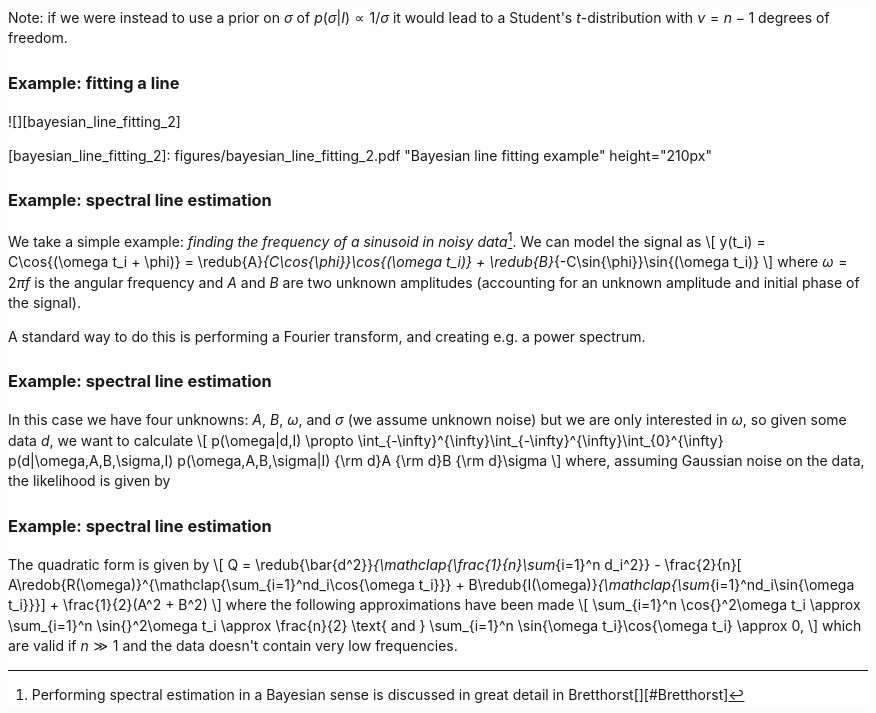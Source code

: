 Note: if we were instead to use a prior on $\sigma$ of $p(\sigma|I) \propto 1/\sigma$ it would
lead to a Student's $t$-distribution with $\nu = n-1$ degrees of freedom.



### Example: fitting a line ###

![][bayesian_line_fitting_2]

[bayesian_line_fitting_2]: figures/bayesian_line_fitting_2.pdf "Bayesian line fitting example" height="210px"



### Example: spectral line estimation ###

We take a simple example: _finding the frequency of a sinusoid in noisy data_[^fnbrett]. We can model the signal as
\\[
y(t_i) = C\cos{(\omega t_i + \phi)} = \redub{A}_{C\cos{\phi}}\cos{(\omega t_i)} + \redub{B}_{-C\sin{\phi}}\sin{(\omega t_i)}
\\]
where $\omega = 2\pi f$ is the angular frequency and $A$ and $B$ are two unknown amplitudes (accounting for an
unknown amplitude and initial phase of the signal).

A standard way to do this is performing a Fourier transform, and creating e.g. a power spectrum.

[^fnbrett]: Performing spectral estimation in a Bayesian sense is discussed in great detail in Bretthorst[][#Bretthorst]



### Example: spectral line estimation ###

In this case we have four unknowns: $A$, $B$, $\omega$, and $\sigma$ (we assume unknown noise) but we are only interested in $\omega$, so given some data $d$,
we want to calculate
\\[
p(\omega|d,I) \propto \int_{-\infty}^{\infty}\int_{-\infty}^{\infty}\int_{0}^{\infty} p(d|\omega,A,B,\sigma,I) p(\omega,A,B,\sigma|I) {\rm d}A {\rm d}B {\rm d}\sigma
\\]
where, assuming Gaussian noise on the data, the likelihood is given by




### Example: spectral line estimation ###

The quadratic form is given by
\\[
Q = \redub{\bar{d^2}}_{\mathclap{\frac{1}{n}\sum_{i=1}^n d_i^2}} - \frac{2}{n}[ A\redob{R(\omega)}^{\mathclap{\sum_{i=1}^nd_i\cos{\omega t_i}}} + B\redub{I(\omega)}_{\mathclap{\sum_{i=1}^nd_i\sin{\omega t_i}}}] + \frac{1}{2}(A^2 + B^2)
\\]
where the following approximations have been made
\\[
\sum_{i=1}^n \cos{}^2\omega t_i \approx  \sum_{i=1}^n \sin{}^2\omega t_i \approx \frac{n}{2} \text{ and } \sum_{i=1}^n \sin{\omega t_i}\cos{\omega t_i} \approx 0,
\\]
which are valid if $n \gg 1$ and the data doesn't contain very low frequencies.


[^fnsvia]: See e.g. Chap. 2 of Sivia[][#Sivia].
[coin_toss]: figures/coin_toss.pdf "Coin toss example" height="220px"
[coin_toss_2]: figures/coin_toss_2.pdf "Coin toss another example" height="220px"
[bayesian_line_fitting]: figures/bayesian_line_fitting.pdf "Bayesian line fitting example" height="210px"
[^fnlogspace]: We generally work in natural logarithm space due to numerical precision issues.
[spectral_estimation]: figures/spectral_estimation.pdf "Spectral estimation" height="200px"
[^fnlocation]: E.g. a parameter that can be defined over positive and negative values.
[^fnscale]: E.g. a parameter defined as only having positive values and indifferent to a change in units.
[maxent]: figures/maxent.png "Max ent. example" height="100px"
[linear_data_2]: figures/linear_data_2.pdf "Linear data" height="210px"
[Ockham]: figures/Ockham.png "Ockham" height="100px"
[occam_factor]: figures/occam_factor.pdf "Occam factor example" height="180px"
[gaussian_approximation]: figures/gaussian_approximation.pdf "Gaussian approximation" height="200px"